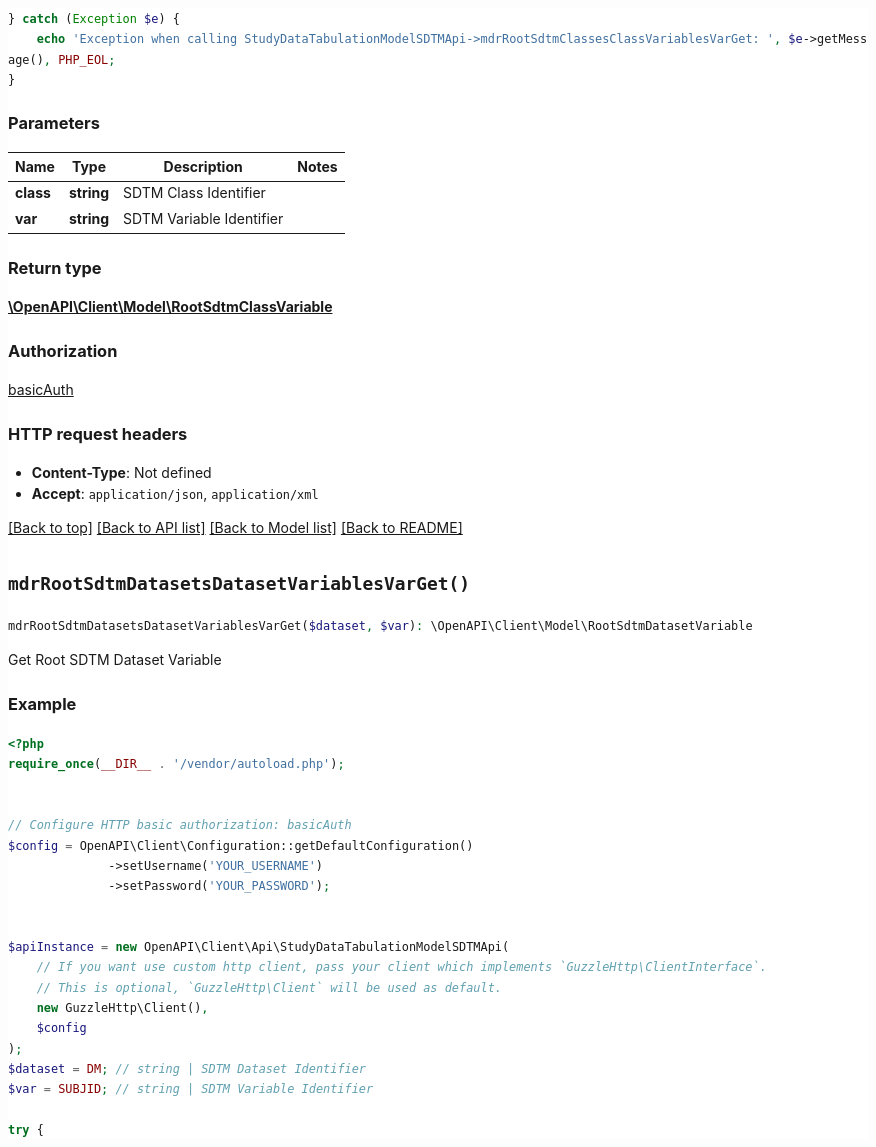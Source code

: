 ```php
} catch (Exception $e) {
    echo 'Exception when calling StudyDataTabulationModelSDTMApi->mdrRootSdtmClassesClassVariablesVarGet: ', $e->getMessage(), PHP_EOL;
}
```

### Parameters

| Name | Type | Description  | Notes |
| ------------- | ------------- | ------------- | ------------- |
| **class** | **string**| SDTM Class Identifier | |
| **var** | **string**| SDTM Variable Identifier | |

### Return type

[**\OpenAPI\Client\Model\RootSdtmClassVariable**](../Model/RootSdtmClassVariable.md)

### Authorization

[basicAuth](../../README.md#basicAuth)

### HTTP request headers

- **Content-Type**: Not defined
- **Accept**: `application/json`, `application/xml`

[[Back to top]](#) [[Back to API list]](../../README.md#endpoints)
[[Back to Model list]](../../README.md#models)
[[Back to README]](../../README.md)

## `mdrRootSdtmDatasetsDatasetVariablesVarGet()`

```php
mdrRootSdtmDatasetsDatasetVariablesVarGet($dataset, $var): \OpenAPI\Client\Model\RootSdtmDatasetVariable
```



Get Root SDTM Dataset Variable

### Example

```php
<?php
require_once(__DIR__ . '/vendor/autoload.php');


// Configure HTTP basic authorization: basicAuth
$config = OpenAPI\Client\Configuration::getDefaultConfiguration()
              ->setUsername('YOUR_USERNAME')
              ->setPassword('YOUR_PASSWORD');


$apiInstance = new OpenAPI\Client\Api\StudyDataTabulationModelSDTMApi(
    // If you want use custom http client, pass your client which implements `GuzzleHttp\ClientInterface`.
    // This is optional, `GuzzleHttp\Client` will be used as default.
    new GuzzleHttp\Client(),
    $config
);
$dataset = DM; // string | SDTM Dataset Identifier
$var = SUBJID; // string | SDTM Variable Identifier

try {
```